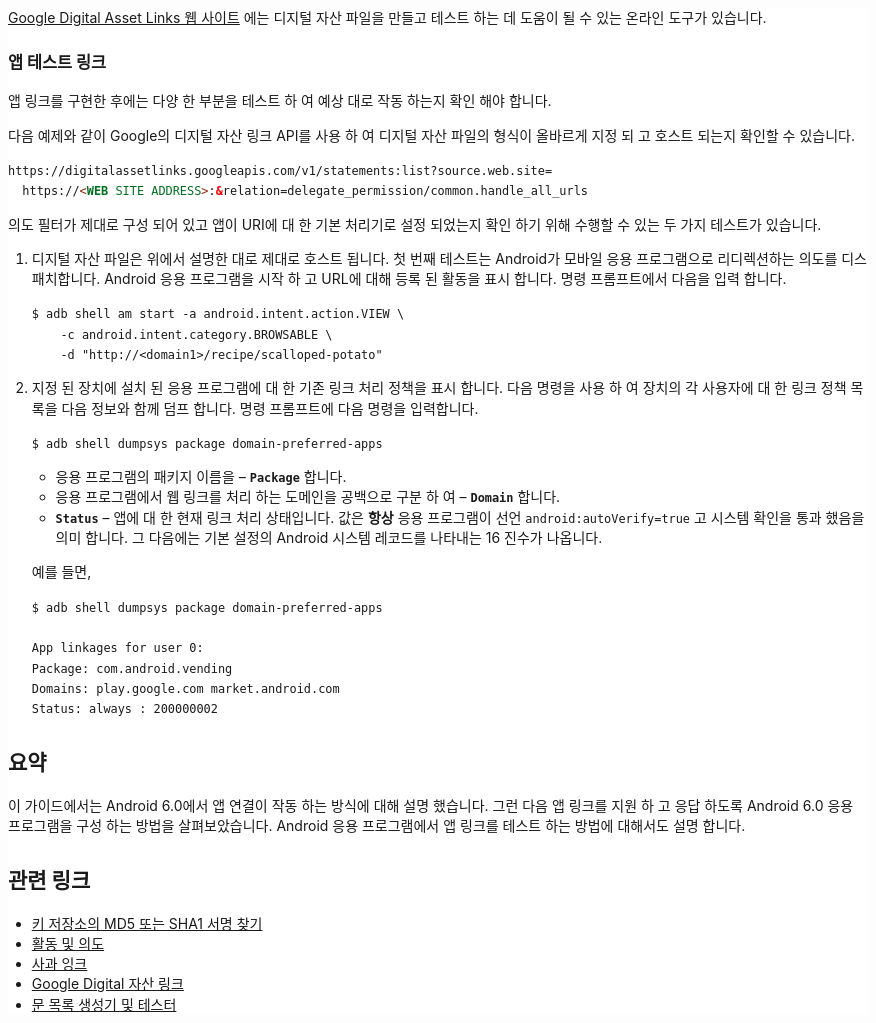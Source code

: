 
[Google Digital Asset Links 웹 사이트](https://developers.google.com/digital-asset-links/tools/generator) 에는 디지털 자산 파일을 만들고 테스트 하는 데 도움이 될 수 있는 온라인 도구가 있습니다.

### <a name="testing-app-links"></a>앱 테스트 링크

앱 링크를 구현한 후에는 다양 한 부분을 테스트 하 여 예상 대로 작동 하는지 확인 해야 합니다.

다음 예제와 같이 Google의 디지털 자산 링크 API를 사용 하 여 디지털 자산 파일의 형식이 올바르게 지정 되 고 호스트 되는지 확인할 수 있습니다.

```html
https://digitalassetlinks.googleapis.com/v1/statements:list?source.web.site=
  https://<WEB SITE ADDRESS>:&relation=delegate_permission/common.handle_all_urls
```

의도 필터가 제대로 구성 되어 있고 앱이 URI에 대 한 기본 처리기로 설정 되었는지 확인 하기 위해 수행할 수 있는 두 가지 테스트가 있습니다.

1. 디지털 자산 파일은 위에서 설명한 대로 제대로 호스트 됩니다. 첫 번째 테스트는 Android가 모바일 응용 프로그램으로 리디렉션하는 의도를 디스패치합니다. Android 응용 프로그램을 시작 하 고 URL에 대해 등록 된 활동을 표시 합니다. 명령 프롬프트에서 다음을 입력 합니다.

    ```shell
    $ adb shell am start -a android.intent.action.VIEW \
        -c android.intent.category.BROWSABLE \
        -d "http://<domain1>/recipe/scalloped-potato"
    ```

2. 지정 된 장치에 설치 된 응용 프로그램에 대 한 기존 링크 처리 정책을 표시 합니다. 다음 명령을 사용 하 여 장치의 각 사용자에 대 한 링크 정책 목록을 다음 정보와 함께 덤프 합니다. 명령 프롬프트에 다음 명령을 입력합니다.

    ```shell
    $ adb shell dumpsys package domain-preferred-apps
    ```

    - 응용 프로그램의 패키지 이름을 &ndash; **`Package`** 합니다.
    - 응용 프로그램에서 웹 링크를 처리 하는 도메인을 공백으로 구분 하 여 &ndash; **`Domain`** 합니다.
    - **`Status`** &ndash; 앱에 대 한 현재 링크 처리 상태입니다. 값은 **항상** 응용 프로그램이 선언 `android:autoVerify=true` 고 시스템 확인을 통과 했음을 의미 합니다. 그 다음에는 기본 설정의 Android 시스템 레코드를 나타내는 16 진수가 나옵니다.

    예를 들면,

    ```shell
    $ adb shell dumpsys package domain-preferred-apps

    App linkages for user 0:
    Package: com.android.vending
    Domains: play.google.com market.android.com
    Status: always : 200000002
    ```

## <a name="summary"></a>요약

이 가이드에서는 Android 6.0에서 앱 연결이 작동 하는 방식에 대해 설명 했습니다. 그런 다음 앱 링크를 지원 하 고 응답 하도록 Android 6.0 응용 프로그램을 구성 하는 방법을 살펴보았습니다. Android 응용 프로그램에서 앱 링크를 테스트 하는 방법에 대해서도 설명 합니다.

## <a name="related-links"></a>관련 링크

- [키 저장소의 MD5 또는 SHA1 서명 찾기](~/android/deploy-test/signing/keystore-signature.md)
- [활동 및 의도](https://university.xamarin.com/classes#4)
- [사과 잉크](https://developers.facebook.com/docs/applinks)
- [Google Digital 자산 링크](https://developers.google.com/digital-asset-links/)
- [문 목록 생성기 및 테스터](https://developers.google.com/digital-asset-links/tools/generator)
